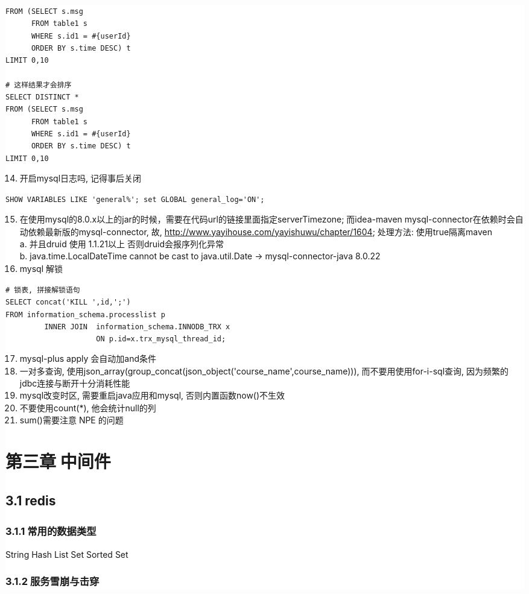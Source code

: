 ```
FROM (SELECT s.msg
      FROM table1 s
      WHERE s.id1 = #{userId}
      ORDER BY s.time DESC) t
LIMIT 0,10

# 这样结果才会排序
SELECT DISTINCT *
FROM (SELECT s.msg
      FROM table1 s
      WHERE s.id1 = #{userId}
      ORDER BY s.time DESC) t
LIMIT 0,10
```
14. 开启mysql日志吗, 记得事后关闭
```
SHOW VARIABLES LIKE 'general%'; set GLOBAL general_log='ON';
```
15. 在使用mysql的8.0.x以上的jar的时候，需要在代码url的链接里面指定serverTimezone; 而idea-maven mysql-connector在依赖时会自动依赖最新版的mysql-connector, 故, http://www.yayihouse.com/yayishuwu/chapter/1604; 
处理方法: 使用<optional>true</optional>隔离maven  
a. 并且druid 使用 1.1.21以上   否则druid会报序列化异常  
b. java.time.LocalDateTime cannot be cast to java.util.Date  -> mysql-connector-java 8.0.22 
16. mysql 解锁
```
# 锁表, 拼接解锁语句
SELECT concat('KILL ',id,';')
FROM information_schema.processlist p
         INNER JOIN  information_schema.INNODB_TRX x
                     ON p.id=x.trx_mysql_thread_id;
```
17. mysql-plus apply 会自动加and条件
18. 一对多查询, 使用json_array(group_concat(json_object('course_name',course_name))), 而不要用使用for-i-sql查询, 因为频繁的jdbc连接与断开十分消耗性能
19. mysql改变时区, 需要重启java应用和mysql, 否则内置函数now()不生效
20. 不要使用count(*), 他会统计null的列
21. sum()需要注意 NPE 的问题

# 第三章 中间件
## 3.1 redis
### 3.1.1 常用的数据类型
String
Hash
List
Set
Sorted Set
### 3.1.2 服务雪崩与击穿
